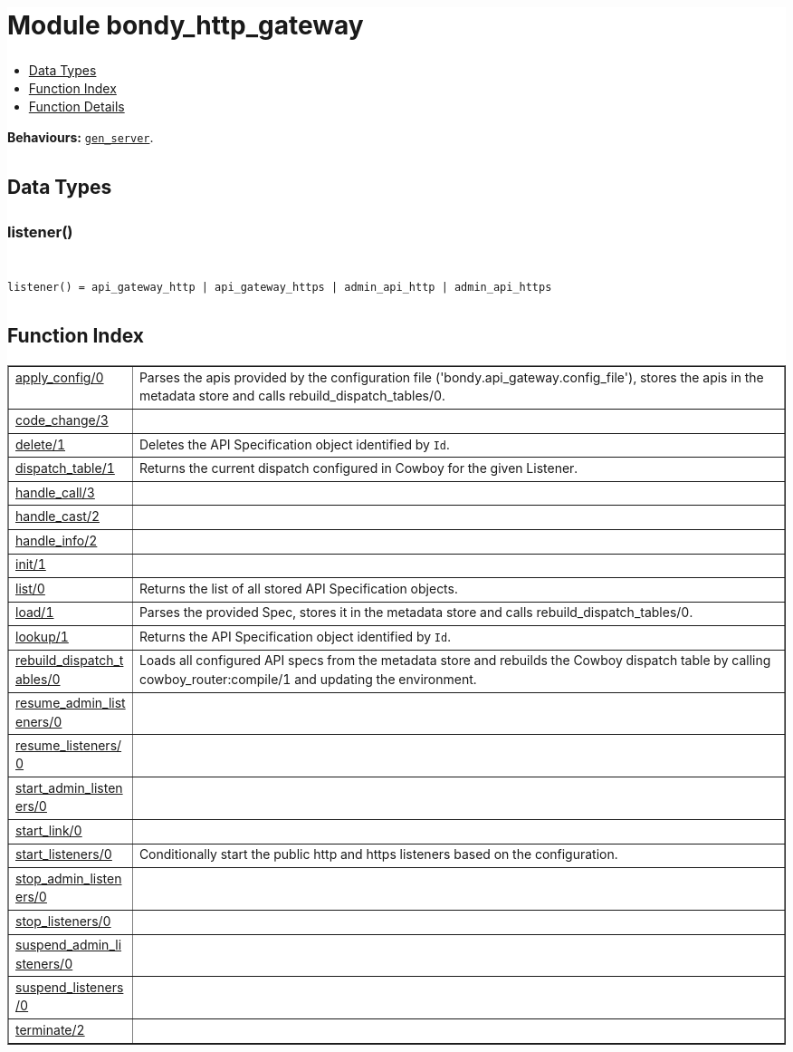 

# Module bondy_http_gateway #
* [Data Types](#types)
* [Function Index](#index)
* [Function Details](#functions)

__Behaviours:__ [`gen_server`](gen_server.md).

<a name="types"></a>

## Data Types ##




### <a name="type-listener">listener()</a> ###


<pre><code>
listener() = api_gateway_http | api_gateway_https | admin_api_http | admin_api_https
</code></pre>

<a name="index"></a>

## Function Index ##


<table width="100%" border="1" cellspacing="0" cellpadding="2" summary="function index"><tr><td valign="top"><a href="#apply_config-0">apply_config/0</a></td><td>
Parses the apis provided by the configuration file
('bondy.api_gateway.config_file'), stores the apis in the metadata store
and calls rebuild_dispatch_tables/0.</td></tr><tr><td valign="top"><a href="#code_change-3">code_change/3</a></td><td></td></tr><tr><td valign="top"><a href="#delete-1">delete/1</a></td><td>Deletes the API Specification object identified by <code>Id</code>.</td></tr><tr><td valign="top"><a href="#dispatch_table-1">dispatch_table/1</a></td><td>Returns the current dispatch configured in Cowboy for the
given Listener.</td></tr><tr><td valign="top"><a href="#handle_call-3">handle_call/3</a></td><td></td></tr><tr><td valign="top"><a href="#handle_cast-2">handle_cast/2</a></td><td></td></tr><tr><td valign="top"><a href="#handle_info-2">handle_info/2</a></td><td></td></tr><tr><td valign="top"><a href="#init-1">init/1</a></td><td></td></tr><tr><td valign="top"><a href="#list-0">list/0</a></td><td>Returns the list of all stored API Specification objects.</td></tr><tr><td valign="top"><a href="#load-1">load/1</a></td><td>
Parses the provided Spec, stores it in the metadata store and calls
rebuild_dispatch_tables/0.</td></tr><tr><td valign="top"><a href="#lookup-1">lookup/1</a></td><td>Returns the API Specification object identified by <code>Id</code>.</td></tr><tr><td valign="top"><a href="#rebuild_dispatch_tables-0">rebuild_dispatch_tables/0</a></td><td>
Loads all configured API specs from the metadata store and rebuilds the
Cowboy dispatch table by calling cowboy_router:compile/1 and updating the
environment.</td></tr><tr><td valign="top"><a href="#resume_admin_listeners-0">resume_admin_listeners/0</a></td><td></td></tr><tr><td valign="top"><a href="#resume_listeners-0">resume_listeners/0</a></td><td></td></tr><tr><td valign="top"><a href="#start_admin_listeners-0">start_admin_listeners/0</a></td><td></td></tr><tr><td valign="top"><a href="#start_link-0">start_link/0</a></td><td></td></tr><tr><td valign="top"><a href="#start_listeners-0">start_listeners/0</a></td><td>
Conditionally start the public http and https listeners based on the
configuration.</td></tr><tr><td valign="top"><a href="#stop_admin_listeners-0">stop_admin_listeners/0</a></td><td></td></tr><tr><td valign="top"><a href="#stop_listeners-0">stop_listeners/0</a></td><td></td></tr><tr><td valign="top"><a href="#suspend_admin_listeners-0">suspend_admin_listeners/0</a></td><td></td></tr><tr><td valign="top"><a href="#suspend_listeners-0">suspend_listeners/0</a></td><td></td></tr><tr><td valign="top"><a href="#terminate-2">terminate/2</a></td><td></td></tr></table>
